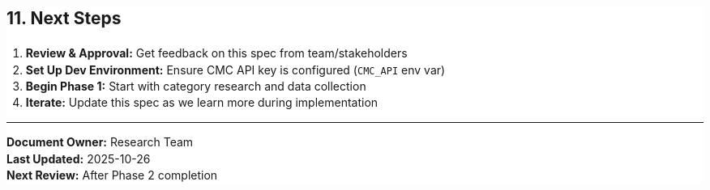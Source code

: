 
## 11. Next Steps

1. **Review & Approval:** Get feedback on this spec from team/stakeholders
2. **Set Up Dev Environment:** Ensure CMC API key is configured (`CMC_API` env var)
3. **Begin Phase 1:** Start with category research and data collection
4. **Iterate:** Update this spec as we learn more during implementation

---

**Document Owner:** Research Team  
**Last Updated:** 2025-10-26  
**Next Review:** After Phase 2 completion
